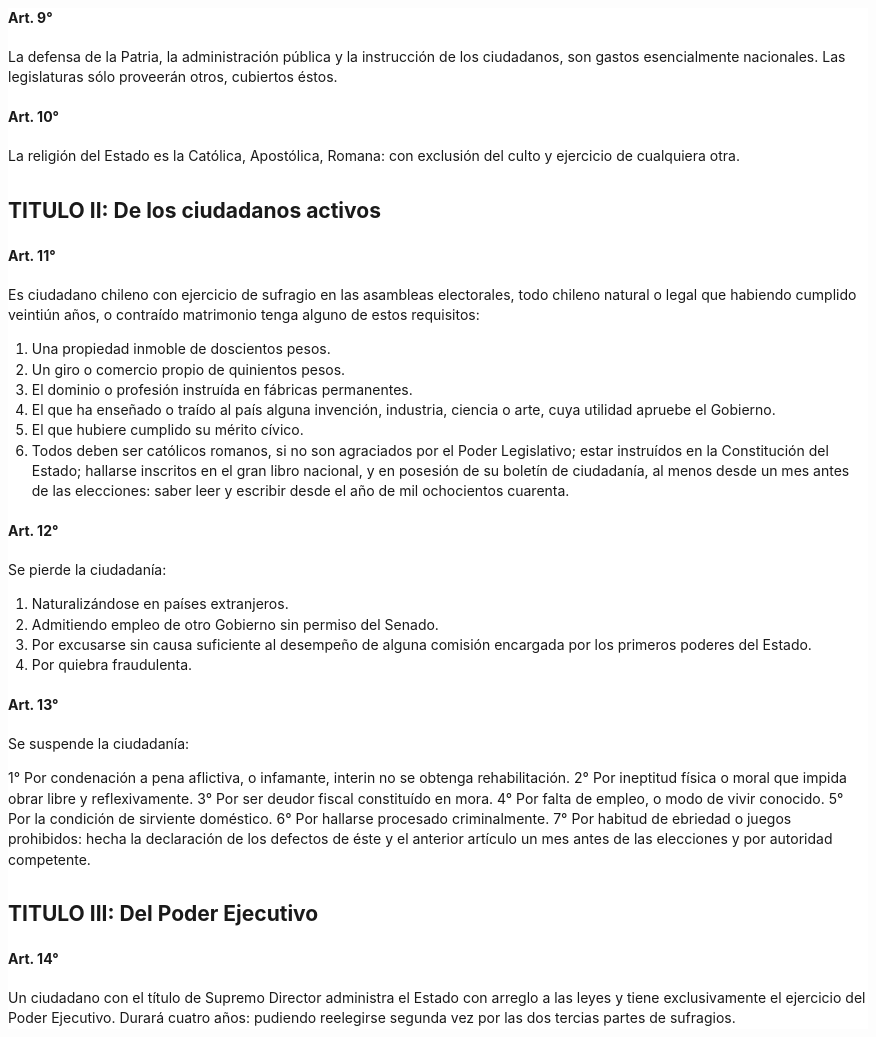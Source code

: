 #### Art. 9°
La defensa de la Patria, la administración pública y la instrucción de los ciudadanos, son gastos esencialmente nacionales. Las legislaturas sólo proveerán otros, cubiertos éstos.

#### Art. 10°
La religión del Estado es la Católica, Apostólica, Romana: con exclusión del culto y ejercicio de cualquiera otra.

## TITULO II: De los ciudadanos activos

#### Art. 11°
Es ciudadano chileno con ejercicio de sufragio en las asambleas electorales, todo chileno natural o legal que habiendo cumplido veintiún años, o contraído matrimonio tenga alguno de estos requisitos:

1. Una propiedad inmoble de doscientos pesos.
2. Un giro o comercio propio de quinientos pesos.
3. El dominio o profesión instruída en fábricas permanentes.
4. El que ha enseñado o traído al país alguna invención, industria, ciencia o arte, cuya utilidad apruebe el Gobierno.
5. El que hubiere cumplido su mérito cívico.
6. Todos deben ser católicos romanos, si no son agraciados por el Poder Legislativo; estar instruídos en la Constitución del Estado; hallarse inscritos en el gran libro nacional, y en posesión de su boletín de ciudadanía, al menos desde un mes antes de las elecciones: saber leer y escribir desde el año de mil ochocientos cuarenta.

#### Art. 12°
Se pierde la ciudadanía:

1. Naturalizándose en países extranjeros.
2. Admitiendo empleo de otro Gobierno sin permiso del Senado.
3. Por excusarse sin causa suficiente al desempeño de alguna comisión encargada por los primeros poderes del Estado.
4. Por quiebra fraudulenta.

#### Art. 13°
Se suspende la ciudadanía:

1° Por condenación a pena aflictiva, o infamante, interin no se obtenga rehabilitación.
2° Por ineptitud física o moral que impida obrar libre y reflexivamente.
3° Por ser deudor fiscal constituído en mora.
4° Por falta de empleo, o modo de vivir conocido.
5° Por la condición de sirviente doméstico.
6° Por hallarse procesado criminalmente.
7° Por habitud de ebriedad o juegos prohibidos: hecha la declaración de los defectos de éste y el anterior artículo un mes antes de las elecciones y por autoridad competente.

## TITULO III: Del Poder Ejecutivo
 
#### Art. 14°
Un ciudadano con el título de Supremo Director administra el Estado con arreglo a las leyes y tiene exclusivamente el ejercicio del Poder Ejecutivo. Durará cuatro años: pudiendo reelegirse segunda vez por las dos tercias partes de sufragios.
